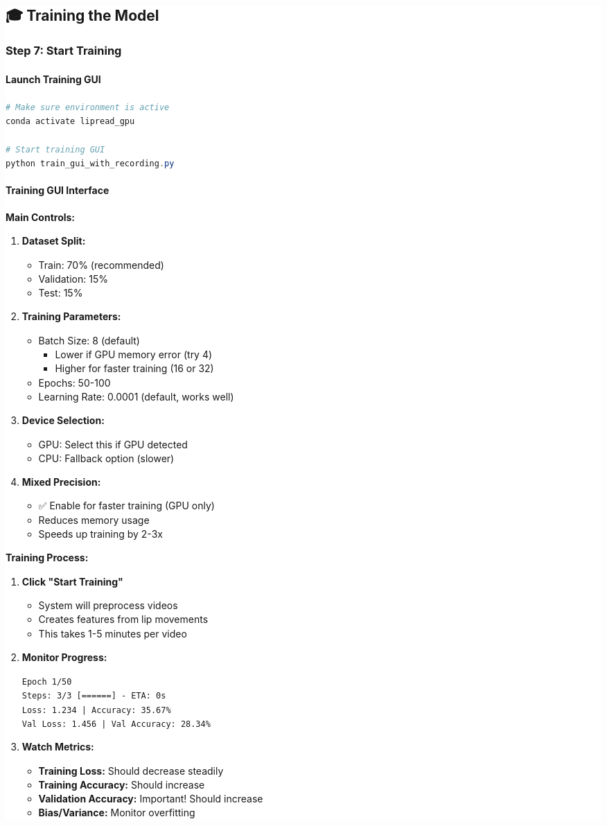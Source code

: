 
## 🎓 Training the Model

### Step 7: Start Training

#### Launch Training GUI
```powershell
# Make sure environment is active
conda activate lipread_gpu

# Start training GUI
python train_gui_with_recording.py
```

#### Training GUI Interface

**Main Controls:**
1. **Dataset Split:**
   - Train: 70% (recommended)
   - Validation: 15%
   - Test: 15%

2. **Training Parameters:**
   - Batch Size: 8 (default)
     - Lower if GPU memory error (try 4)
     - Higher for faster training (16 or 32)
   - Epochs: 50-100
   - Learning Rate: 0.0001 (default, works well)

3. **Device Selection:**
   - GPU: Select this if GPU detected
   - CPU: Fallback option (slower)

4. **Mixed Precision:**
   - ✅ Enable for faster training (GPU only)
   - Reduces memory usage
   - Speeds up training by 2-3x

**Training Process:**

1. **Click "Start Training"**
   - System will preprocess videos
   - Creates features from lip movements
   - This takes 1-5 minutes per video

2. **Monitor Progress:**
   ```
   Epoch 1/50
   Steps: 3/3 [======] - ETA: 0s
   Loss: 1.234 | Accuracy: 35.67%
   Val Loss: 1.456 | Val Accuracy: 28.34%
   ```

3. **Watch Metrics:**
   - **Training Loss:** Should decrease steadily
   - **Training Accuracy:** Should increase
   - **Validation Accuracy:** Important! Should increase
   - **Bias/Variance:** Monitor overfitting
